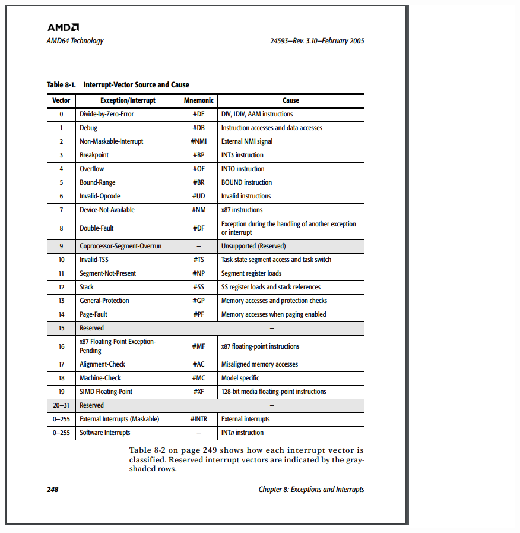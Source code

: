 ![interrupt_vector_source_and_cause](https://github.com/sergiocollado/potpourri/blob/master/Notes_on_Linux/images/amd64_interrutp_vector_source_and_cause.png)
